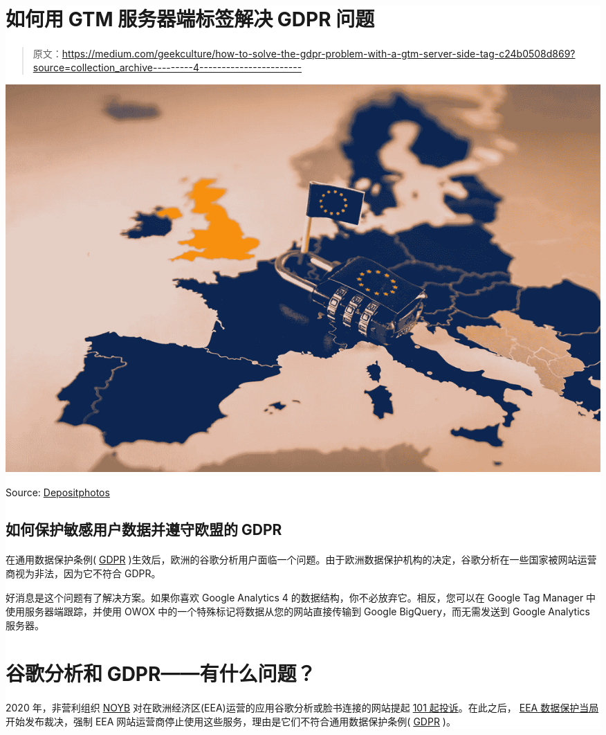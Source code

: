 # 如何用 GTM 服务器端标签解决 GDPR 问题

> 原文：<https://medium.com/geekculture/how-to-solve-the-gdpr-problem-with-a-gtm-server-side-tag-c24b0508d869?source=collection_archive---------4----------------------->

![](img/6c8af3ebb7772b406a47d43a713d2859.png)

Source: [Depositphotos](https://ru.depositphotos.com/174176714/stock-photo-padlock-over-eu-map-gdpr.html)

## 如何保护敏感用户数据并遵守欧盟的 GDPR

在通用数据保护条例( [GDPR](https://gdpr-info.eu/) )生效后，欧洲的谷歌分析用户面临一个问题。由于欧洲数据保护机构的决定，谷歌分析在一些国家被网站运营商视为非法，因为它不符合 GDPR。

好消息是这个问题有了解决方案。如果你喜欢 Google Analytics 4 的数据结构，你不必放弃它。相反，您可以在 Google Tag Manager 中使用服务器端跟踪，并使用 OWOX 中的一个特殊标记将数据从您的网站直接传输到 Google BigQuery，而无需发送到 Google Analytics 服务器。

# 谷歌分析和 GDPR——有什么问题？

2020 年，非营利组织 [NOYB](https://noyb.eu/) 对在欧洲经济区(EEA)运营的应用谷歌分析或脸书连接的网站提起 [101 起投诉](https://noyb.eu/en/eu-us-transfers-complaint-overview)。在此之后， [EEA 数据保护当局](https://edpb.europa.eu/edpb_en)开始发布裁决，强制 EEA 网站运营商停止使用这些服务，理由是它们不符合通用数据保护条例( [GDPR](https://gdpr-info.eu/) )。
